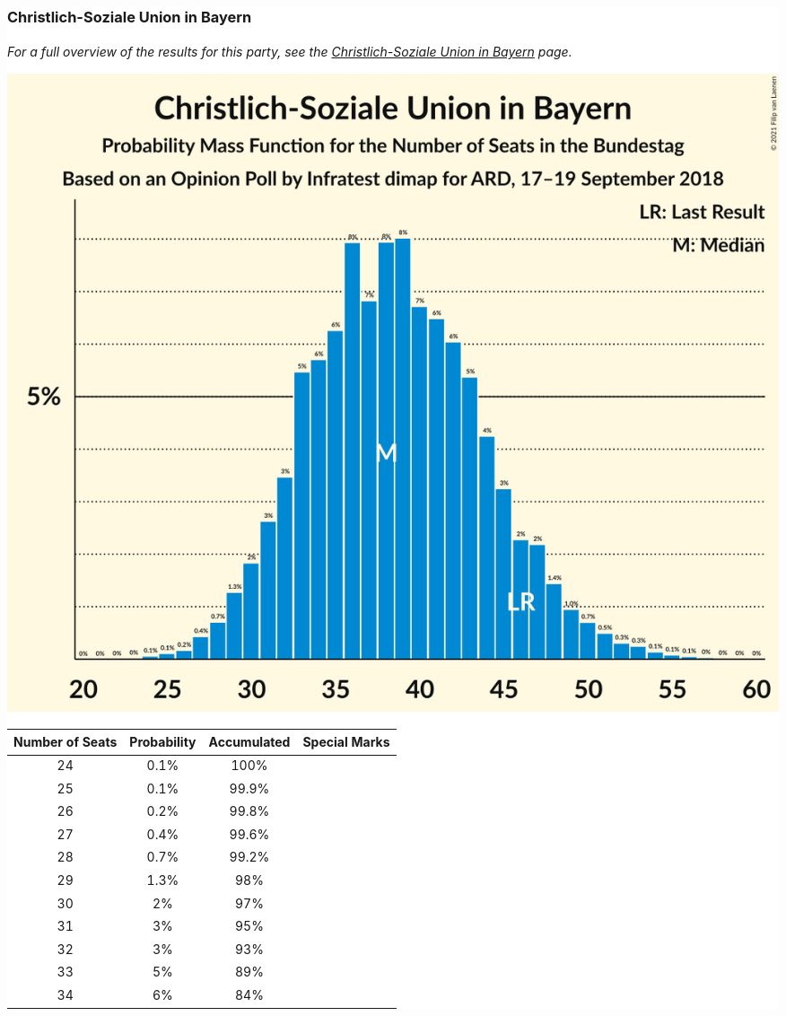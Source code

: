 ### Christlich-Soziale Union in Bayern

*For a full overview of the results for this party, see the [Christlich-Soziale Union in Bayern](party-christlich-sozialeunioninbayern.html) page.*

![Graph with seats probability mass function not yet produced](2018-09-19-Infratestdimap-seats-pmf-christlich-sozialeunioninbayern.png "Seats Probability Mass Function")

| Number of Seats | Probability | Accumulated | Special Marks |
|:---------------:|:-----------:|:-----------:|:-------------:|
| 24 | 0.1% | 100% |  |
| 25 | 0.1% | 99.9% |  |
| 26 | 0.2% | 99.8% |  |
| 27 | 0.4% | 99.6% |  |
| 28 | 0.7% | 99.2% |  |
| 29 | 1.3% | 98% |  |
| 30 | 2% | 97% |  |
| 31 | 3% | 95% |  |
| 32 | 3% | 93% |  |
| 33 | 5% | 89% |  |
| 34 | 6% | 84% |  |